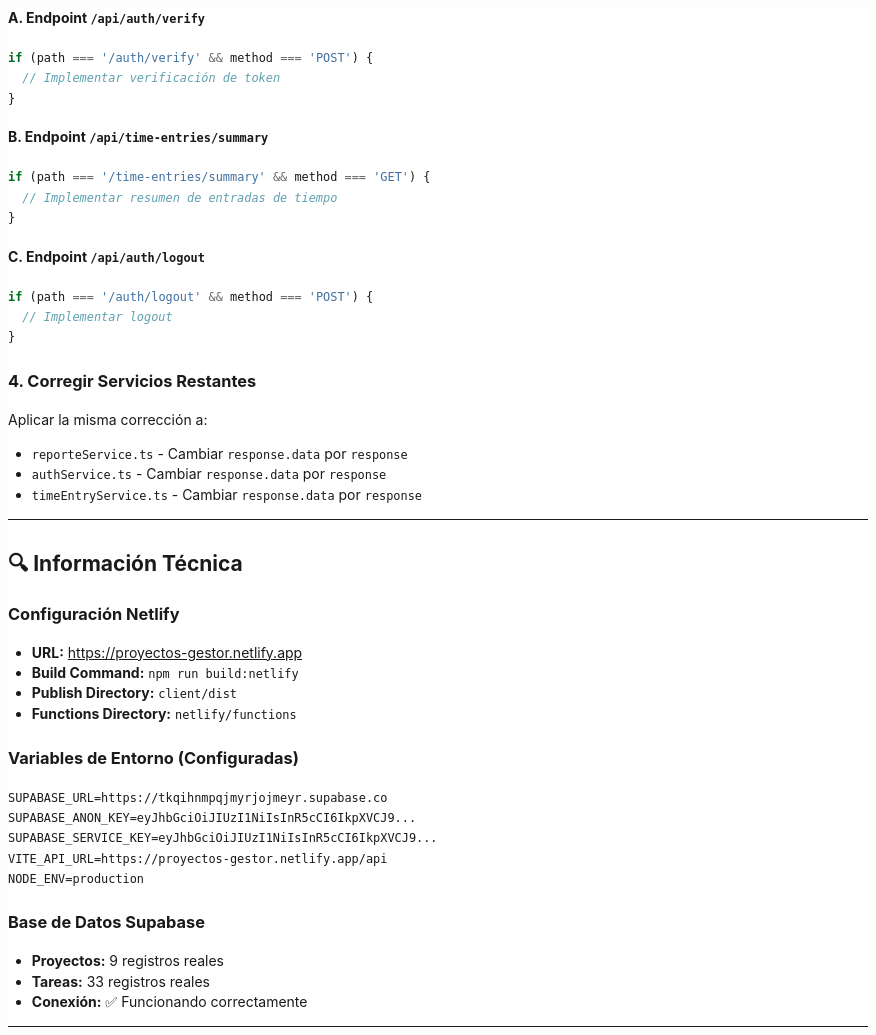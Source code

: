 #### **A. Endpoint `/api/auth/verify`**
```javascript
if (path === '/auth/verify' && method === 'POST') {
  // Implementar verificación de token
}
```

#### **B. Endpoint `/api/time-entries/summary`**
```javascript
if (path === '/time-entries/summary' && method === 'GET') {
  // Implementar resumen de entradas de tiempo
}
```

#### **C. Endpoint `/api/auth/logout`**
```javascript
if (path === '/auth/logout' && method === 'POST') {
  // Implementar logout
}
```

### **4. Corregir Servicios Restantes**
Aplicar la misma corrección a:
- `reporteService.ts` - Cambiar `response.data` por `response`
- `authService.ts` - Cambiar `response.data` por `response`
- `timeEntryService.ts` - Cambiar `response.data` por `response`

---

## 🔍 **Información Técnica**

### **Configuración Netlify**
- **URL:** https://proyectos-gestor.netlify.app
- **Build Command:** `npm run build:netlify`
- **Publish Directory:** `client/dist`
- **Functions Directory:** `netlify/functions`

### **Variables de Entorno (Configuradas)**
```
SUPABASE_URL=https://tkqihnmpqjmyrjojmeyr.supabase.co
SUPABASE_ANON_KEY=eyJhbGciOiJIUzI1NiIsInR5cCI6IkpXVCJ9...
SUPABASE_SERVICE_KEY=eyJhbGciOiJIUzI1NiIsInR5cCI6IkpXVCJ9...
VITE_API_URL=https://proyectos-gestor.netlify.app/api
NODE_ENV=production
```

### **Base de Datos Supabase**
- **Proyectos:** 9 registros reales
- **Tareas:** 33 registros reales
- **Conexión:** ✅ Funcionando correctamente

---